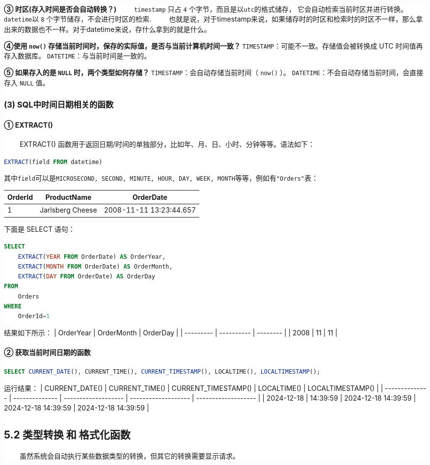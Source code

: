 **③ 时区(存入时间是否会自动转换？)**
&emsp;&emsp; `timestamp` 只占 `4` 个字节，而且是以`utc`的格式储存， 它会自动检索当前时区并进行转换。
&emsp;&emsp; `datetime`以 `8` 个字节储存，不会进行时区的检索.
&emsp;&emsp; 也就是说，对于timestamp来说，如果储存时的时区和检索时的时区不一样，那么拿出来的数据也不一样。对于datetime来说，存什么拿到的就是什么。

**④使用 `now()` 存储当前时间时，保存的实际值，是否与当前计算机时间一致？**
`TIMESTAMP`：可能不一致。存储值会被转换成 UTC 时间值再存入数据库。
`DATETIME`：与当前时间是一致的。

**⑤ 如果存入的是 `NULL` 时，两个类型如何存储？**
`TIMESTAMP`：会自动存储当前时间（ `now()` ）。
`DATETIME`：不会自动存储当前时间，会直接存入 `NULL` 值。

### (3) SQL中时间日期相关的函数
#### ① EXTRACT()
&emsp;&emsp; EXTRACT() 函数用于返回日期/时间的单独部分，比如年、月、日、小时、分钟等等。语法如下：
```sql
EXTRACT(field FROM datetime)
```
其中`field`可以是`MICROSECOND, SECOND, MINUTE, HOUR, DAY, WEEK, MONTH`等等，例如有`"Orders"`表：

| OrderId | ProductName      | OrderDate               |
| ------- | ---------------- | ----------------------- |
| 1       | Jarlsberg Cheese | 2008-11-11 13:23:44.657 |

下面是 SELECT 语句：
```sql
SELECT  
    EXTRACT(YEAR FROM OrderDate) AS OrderYear,
    EXTRACT(MONTH FROM OrderDate) AS OrderMonth,
    EXTRACT(DAY FROM OrderDate) AS OrderDay
FROM 
    Orders
WHERE 
    OrderId=1
```
结果如下所示：
| OrderYear | OrderMonth | OrderDay |
| --------- | ---------- | -------- |
| 2008      | 11         | 11       |

#### ② 获取当前时间日期的函数
```sql
SELECT CURRENT_DATE(), CURRENT_TIME(), CURRENT_TIMESTAMP(), LOCALTIME(), LOCALTIMESTAMP();
```
运行结果：
| CURRENT_DATE() | CURRENT_TIME() | CURRENT_TIMESTAMP() | LOCALTIME()         | LOCALTIMESTAMP()    |
| -------------- | -------------- | ------------------- | ------------------- | ------------------- |
| 2024-12-18     | 14:39:59       | 2024-12-18 14:39:59 | 2024-12-18 14:39:59 | 2024-12-18 14:39:59 |


## 5.2 类型转换 和 格式化函数
&emsp;&emsp; 虽然系统会自动执行某些数据类型的转换，但其它的转换需要显示请求。
